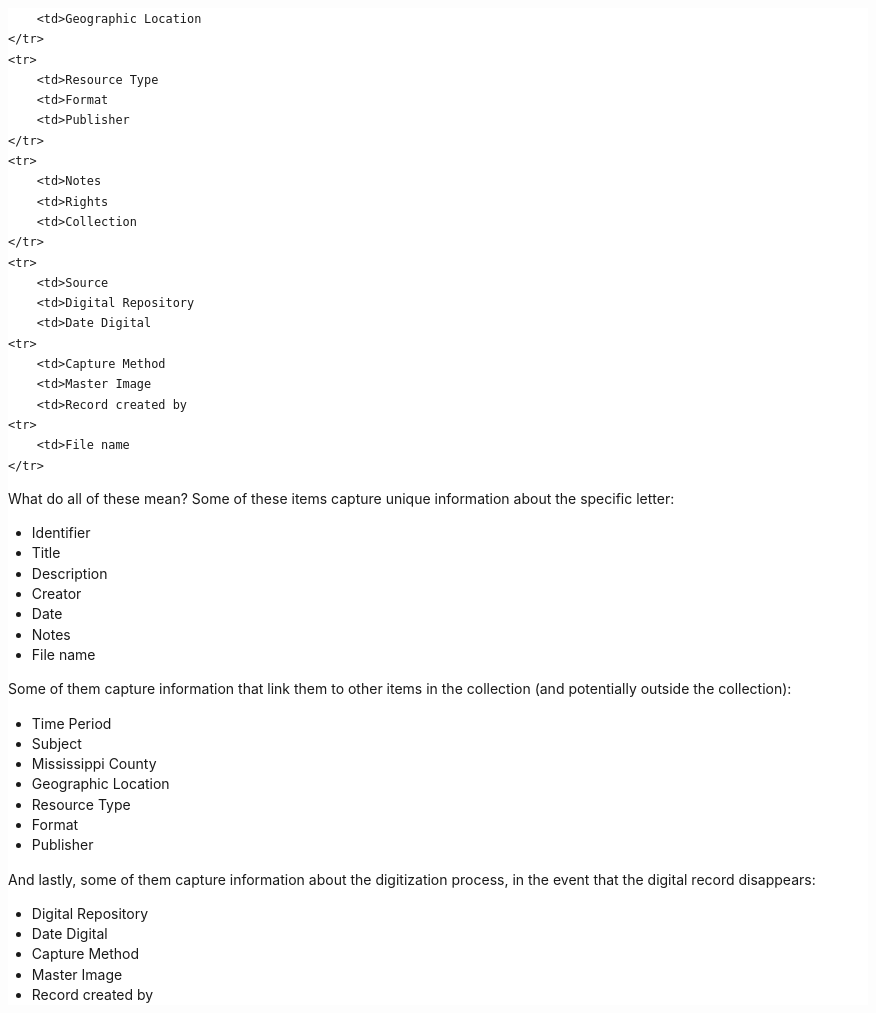         <td>Geographic Location
    </tr>
    <tr>
        <td>Resource Type
        <td>Format
        <td>Publisher
    </tr>
    <tr>
        <td>Notes
        <td>Rights
        <td>Collection
    </tr>
    <tr>
        <td>Source
        <td>Digital Repository
        <td>Date Digital
    <tr>
        <td>Capture Method
        <td>Master Image
        <td>Record created by
    <tr>
        <td>File name
    </tr>
</table>

What do all of these mean? Some of these items capture unique information about the specific letter:
* Identifier 
* Title
* Description
* Creator
* Date
* Notes
* File name

Some of them capture information that link them to other items in the collection (and potentially outside the collection):
* Time Period
* Subject
* Mississippi County
* Geographic Location
* Resource Type
* Format
* Publisher

And lastly, some of them capture information about the digitization process, in the event that the digital record disappears:
* Digital Repository
* Date Digital
* Capture Method
* Master Image
* Record created by
